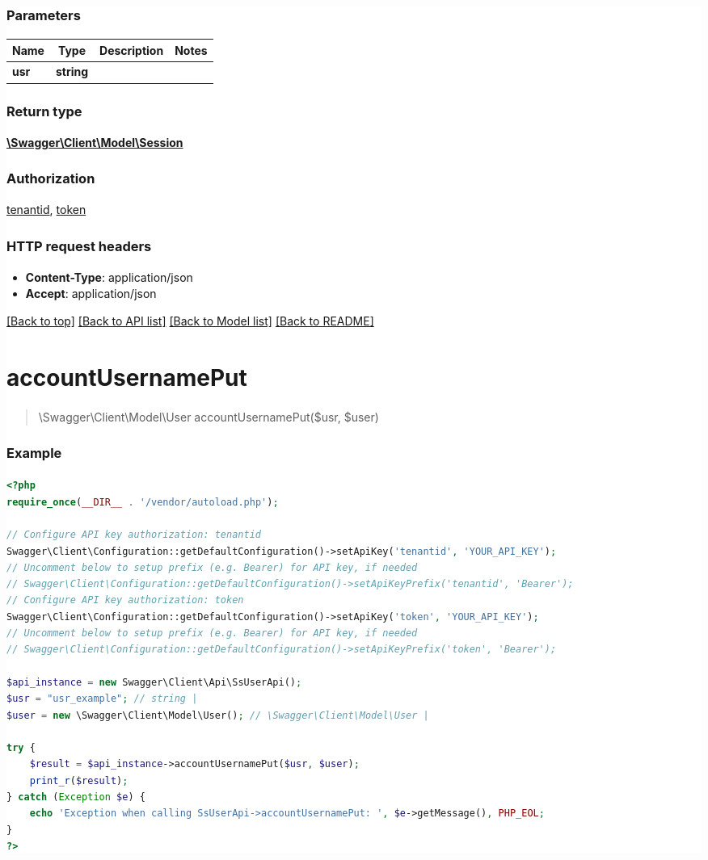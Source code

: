 ### Parameters

Name | Type | Description  | Notes
------------- | ------------- | ------------- | -------------
 **usr** | **string**|  |

### Return type

[**\Swagger\Client\Model\Session**](../Model/Session.md)

### Authorization

[tenantid](../../README.md#tenantid), [token](../../README.md#token)

### HTTP request headers

 - **Content-Type**: application/json
 - **Accept**: application/json

[[Back to top]](#) [[Back to API list]](../../README.md#documentation-for-api-endpoints) [[Back to Model list]](../../README.md#documentation-for-models) [[Back to README]](../../README.md)

# **accountUsernamePut**
> \Swagger\Client\Model\User accountUsernamePut($usr, $user)





### Example
```php
<?php
require_once(__DIR__ . '/vendor/autoload.php');

// Configure API key authorization: tenantid
Swagger\Client\Configuration::getDefaultConfiguration()->setApiKey('tenantid', 'YOUR_API_KEY');
// Uncomment below to setup prefix (e.g. Bearer) for API key, if needed
// Swagger\Client\Configuration::getDefaultConfiguration()->setApiKeyPrefix('tenantid', 'Bearer');
// Configure API key authorization: token
Swagger\Client\Configuration::getDefaultConfiguration()->setApiKey('token', 'YOUR_API_KEY');
// Uncomment below to setup prefix (e.g. Bearer) for API key, if needed
// Swagger\Client\Configuration::getDefaultConfiguration()->setApiKeyPrefix('token', 'Bearer');

$api_instance = new Swagger\Client\Api\SsUserApi();
$usr = "usr_example"; // string | 
$user = new \Swagger\Client\Model\User(); // \Swagger\Client\Model\User | 

try {
    $result = $api_instance->accountUsernamePut($usr, $user);
    print_r($result);
} catch (Exception $e) {
    echo 'Exception when calling SsUserApi->accountUsernamePut: ', $e->getMessage(), PHP_EOL;
}
?>
```
